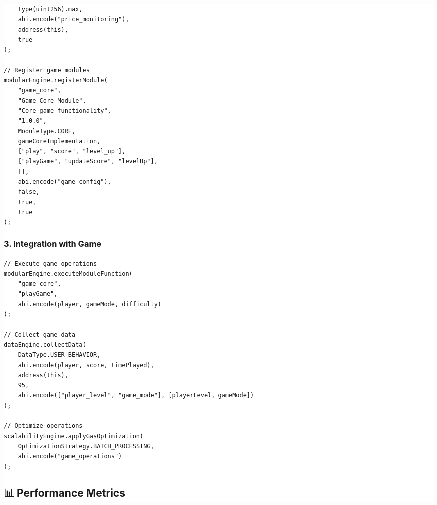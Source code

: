 ```solidity
    type(uint256).max,
    abi.encode("price_monitoring"),
    address(this),
    true
);

// Register game modules
modularEngine.registerModule(
    "game_core",
    "Game Core Module",
    "Core game functionality",
    "1.0.0",
    ModuleType.CORE,
    gameCoreImplementation,
    ["play", "score", "level_up"],
    ["playGame", "updateScore", "levelUp"],
    [],
    abi.encode("game_config"),
    false,
    true,
    true
);
```

### 3. Integration with Game
```solidity
// Execute game operations
modularEngine.executeModuleFunction(
    "game_core",
    "playGame",
    abi.encode(player, gameMode, difficulty)
);

// Collect game data
dataEngine.collectData(
    DataType.USER_BEHAVIOR,
    abi.encode(player, score, timePlayed),
    address(this),
    95,
    abi.encode(["player_level", "game_mode"], [playerLevel, gameMode])
);

// Optimize operations
scalabilityEngine.applyGasOptimization(
    OptimizationStrategy.BATCH_PROCESSING,
    abi.encode("game_operations")
);
```

## 📊 Performance Metrics
